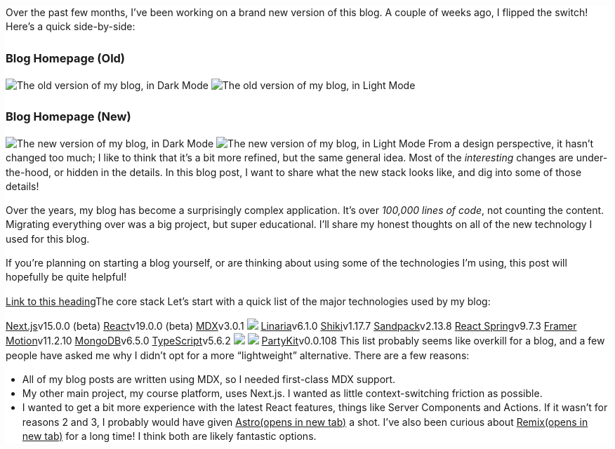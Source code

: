 Over the past few months, I’ve been working on a brand new version of this blog. A couple of weeks ago, I flipped the switch! Here’s a quick side-by-side:

### Blog Homepage (Old)
![The old version of my blog, in Dark Mode](/images/how-i-built-my-blog-v2/blog-home-old-dark.png)
![The old version of my blog, in Light Mode](/images/how-i-built-my-blog-v2/blog-home-old-light.png)
### Blog Homepage (New)
![The new version of my blog, in Dark Mode](/images/how-i-built-my-blog-v2/blog-home-new-dark.png)
![The new version of my blog, in Light Mode](/images/how-i-built-my-blog-v2/blog-home-new-light.png)
From a design perspective, it hasn’t changed too much; I like to think that it’s a bit more refined, but the same general idea. Most of the *interesting* changes are under-the-hood, or hidden in the details. In this blog post, I want to share what the new stack looks like, and dig into some of those details!

Over the years, my blog has become a surprisingly complex application. It’s over *100,000 lines of code*, not counting the content. Migrating everything over was a big project, but super educational. I’ll share my honest thoughts on all of the new technology I used for this blog.

If you’re planning on starting a blog yourself, or are thinking about using some of the technologies I’m using, this post will hopefully be quite helpful!

[Link to this heading](#the-core-stack-1)The core stack
Let’s start with a quick list of the major technologies used by my blog:

[Next.js](https://nextjs.org/)v15.0.0 (beta)
[React](https://react.dev/)v19.0.0 (beta)
[MDX](https://mdxjs.com/)v3.0.1
![](/images/how-i-built-my-blog-v2/linaria-logo-crop.png)
[Linaria](https://linaria.dev/)v6.1.0
[Shiki](https://shiki.style/)v1.17.7
[Sandpack](https://sandpack.codesandbox.io/)v2.13.8
[React Spring](https://react-spring.io/)v9.7.3
[Framer Motion](https://www.framer.com/motion/)v11.2.10
[MongoDB](https://www.mongodb.com/)v6.5.0
[TypeScript](https://www.typescriptlang.org/)v5.6.2
![](/images/how-i-built-my-blog-v2/party-kit-light.png)
![](/images/how-i-built-my-blog-v2/party-kit-dark.png)
[PartyKit](https://www.partykit.io/)v0.0.108
This list probably seems like overkill for a blog, and a few people have asked me why I didn’t opt for a more “lightweight” alternative. There are a few reasons:

- All of my blog posts are written using MDX, so I needed first-class MDX support.
- My other main project, my course platform, uses Next.js. I wanted as little context-switching friction as possible.
- I wanted to get a bit more experience with the latest React features, things like Server Components and Actions.
If it wasn’t for reasons 2 and 3, I probably would have given [ Astro(opens in new tab)](https://astro.build/) a shot. I’ve also been curious about [ Remix(opens in new tab)](https://remix.run/) for a long time! I think both are likely fantastic options.

